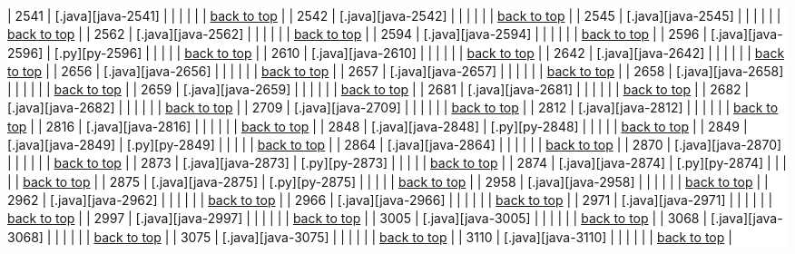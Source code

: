 | 2541 | [.java][java-2541] |                |                |                |                |                  | [back to top] |
| 2542 | [.java][java-2542] |                |                |                |                |                  | [back to top] |
| 2545 | [.java][java-2545] |                |                |                |                |                  | [back to top] |
| 2562 | [.java][java-2562] |                |                |                |                |                  | [back to top] |
| 2594 | [.java][java-2594] |                |                |                |                |                  | [back to top] |
| 2596 | [.java][java-2596] | [.py][py-2596] |                |                |                |                  | [back to top] |
| 2610 | [.java][java-2610] |                |                |                |                |                  | [back to top] |
| 2642 | [.java][java-2642] |                |                |                |                |                  | [back to top] |
| 2656 | [.java][java-2656] |                |                |                |                |                  | [back to top] |
| 2657 | [.java][java-2657] |                |                |                |                |                  | [back to top] |
| 2658 | [.java][java-2658] |                |                |                |                |                  | [back to top] |
| 2659 | [.java][java-2659] |                |                |                |                |                  | [back to top] |
| 2681 | [.java][java-2681] |                |                |                |                |                  | [back to top] |
| 2682 | [.java][java-2682] |                |                |                |                |                  | [back to top] |
| 2709 | [.java][java-2709] |                |                |                |                |                  | [back to top] |
| 2812 | [.java][java-2812] |                |                |                |                |                  | [back to top] |
| 2816 | [.java][java-2816] |                |                |                |                |                  | [back to top] |
| 2848 | [.java][java-2848] | [.py][py-2848] |                |                |                |                  | [back to top] |
| 2849 | [.java][java-2849] | [.py][py-2849] |                |                |                |                  | [back to top] |
| 2864 | [.java][java-2864] |                |                |                |                |                  | [back to top] |
| 2870 | [.java][java-2870] |                |                |                |                |                  | [back to top] |
| 2873 | [.java][java-2873] | [.py][py-2873] |                |                |                |                  | [back to top] |
| 2874 | [.java][java-2874] | [.py][py-2874] |                |                |                |                  | [back to top] |
| 2875 | [.java][java-2875] | [.py][py-2875] |                |                |                |                  | [back to top] |
| 2958 | [.java][java-2958] |                |                |                |                |                  | [back to top] |
| 2962 | [.java][java-2962] |                |                |                |                |                  | [back to top] |
| 2966 | [.java][java-2966] |                |                |                |                |                  | [back to top] |
| 2971 | [.java][java-2971] |                |                |                |                |                  | [back to top] |
| 2997 | [.java][java-2997] |                |                |                |                |                  | [back to top] |
| 3005 | [.java][java-3005] |                |                |                |                |                  | [back to top] |
| 3068 | [.java][java-3068] |                |                |                |                |                  | [back to top] |
| 3075 | [.java][java-3075] |                |                |                |                |                  | [back to top] |
| 3110 | [.java][java-3110] |                |                |                |                |                  | [back to top] |


[back to top]: #solutions
[java-0001]: ./java-solutions/0001-two-sum/src/Solution.java
[go-0001]: ./golang-solutions/0001-two-sum/solution.go
[py-0001]: ./python-solutions/0001-two-sum/solution.py
[js-0001]: ./javascript-solutions/0001-two-sum/solution.js
[java-0002]: ./java-solutions/0002-add-two-numbers/src/Solution.java
[py-0002]: ./python-solutions/0002-add-two-numbers/solution.py
[go-0002]: ./golang-solutions/0002-add-two-numbers/solution.go
[java-0003]: ./java-solutions/0003-longest-substring-without-repeating-characters/src/Solution.java
[py-0003]: ./python-solutions/0003-longest-substring-without-repeating-characters/solution.py
[js-0003]: ./javascript-solutions/0003-longest-substring-without-repeating-characters/solution.js
[java-0004]: ./java-solutions/0004-median-of-two-sorted-arrays/src/Solution.java
[java-0005]: ./java-solutions/0005-longest-palindromic-substring/src/Solution.java
[py-0005]: ./python-solutions/0005-longest-palindromic-substring/solution.py
[js-0005]: ./javascript-solutions/0005-longest-palindromic-substring/solution.js
[java-0006]: ./java-solutions/0006-zigzag-conversion/src/Solution.java
[js-0006]: ./javascript-solutions/0006-zigzag-conversion/solution.js
[java-0007]: ./java-solutions/0007-reverse-integer/src/Solution.java
[py-0007]: ./python-solutions/0007-reverse-integer/solution.py
[java-0008]: ./java-solutions/0008-string-to-integer-atoi/src/Solution.java
[java-0009]: ./java-solutions/0009-palindrome-number/src/Solution.java
[py-0009]: ./python-solutions/0009-palindrome-number/solution.py
[java-0011]: ./java-solutions/0011-container-with-most-water/src/Solution.java
[java-0012]: ./java-solutions/0012-integer-to-roman/src/Solution.java
[js-0012]: ./javascript-solutions/0012-integer-to-roman/solution.js
[java-0013]: ./java-solutions/0013-roman-to-integer/src/Solution.java
[js-0013]: ./javascript-solutions/0013-roman-to-integer/solution.js
[java-0014]: ./java-solutions/0014-longest-common-prefix/src/Solution.java
[py-0014]: ./python-solutions/0014-longest-common-prefix/solution.py
[js-0014]: ./javascript-solutions/0014-longest-common-prefix/solution.js
[java-0015]: ./java-solutions/0015-3-sum/src/Solution.java
[java-0016]: ./java-solutions/0016-3sum-closest/src/Solution.java
[java-0017]: ./java-solutions/0017-letter-combinations-of-a-phone-number/src/Solution.java
[java-0019]: ./java-solutions/0019-remove-nth-node-from-end-of-list/src/Solution.java
[java-0020]: ./java-solutions/0020-valid-parentheses/src/Solution.java
[java-0021]: ./java-solutions/0021-merge-two-sorted-lists/src/Solution.java
[java-0022]: ./java-solutions/0022-generate-parentheses/src/Solution.java
[java-0023]: ./java-solutions/0023-merge-k-sorted-lists/src/Solution.java
[java-0024]: ./java-solutions/0024-swap-nodes-in-pairs/src/Solution.java
[java-0025]: ./java-solutions/0025-reverse-nodes-in-k-group/src/Solution.java
[java-0026]: ./java-solutions/0026-remove-duplicates-from-sorted-array/src/Solution.java
[java-0027]: ./java-solutions/0027-remove-element/src/Solution.java
[java-0028]: ./java-solutions/0028-find-the-index-of-the-first-ocurrence-in-a-string/src/Solution.java
[java-0029]: ./java-solutions/0029-divide-two-integers/src/Solution.java
[java-0030]: ./java-solutions/0030-substring-with-concatenation-of-all-words/src/Solution.java
[java-0031]: ./java-solutions/0031-next-permutation/src/Solution.java
[java-0033]: ./java-solutions/0033-search-in-rotated-sorted-array/src/Solution.java
[java-0034]: ./java-solutions/0034-find-first-and-last-position-of-element-in-sorted-array/src/Solution.java
[java-0035]: ./java-solutions/0035-search-insert-position/src/Solution.java
[py-0035]: ./python-solutions/0035-search-insert-position/solution.py
[js-0035]: ./javascript-solutions/0035-search-insert-position/solution.js
[go-0035]: ./golang-solutions/0035-search-insert-position/solution.go
[java-0036]: ./java-solutions/0036-valid-sudoku/src/Solution.java
[java-0038]: ./java-solutions/0038-count-and-say/src/Solution.java
[java-0039]: ./java-solutions/0039-combination-sum/src/Solution.java
[java-0040]: ./java-solutions/0040-combination-sum-ii/src/Solution.java
[java-0041]: ./java-solutions/0041-first-missing-positive/src/Solution.java
[java-0042]: ./java-solutions/0042-trapping-rain-water/src/Solution.java
[java-0043]: ./java-solutions/0043-multiply-strings/src/Solution.java
[java-0045]: ./java-solutions/0045-jump-game-ii/src/Solution.java
[java-0046]: ./java-solutions/0046-permutations/src/Solution.java
[java-0047]: ./java-solutions/0047-permutations-ii/src/Solution.java
[java-0048]: ./java-solutions/0048-rotate-image/src/Solution.java
[java-0049]: ./java-solutions/0049-group-anagrams/src/Solution.java
[java-0050]: ./java-solutions/0050-powx-n/src/Solution.java
[java-0051]: ./java-solutions/0051-n-queens/src/Solution.java
[java-0052]: ./java-solutions/0052-n-queens-ii/src/Solution.java
[java-0053]: ./java-solutions/0053-maximum-subarray/src/Solution.java
[js-0053]: ./javascript-solutions/0053-maximum-subarray/solution.js
[java-0054]: ./java-solutions/0054-spiral-matrix/src/Solution.java
[py-0054]: ./python-solutions/0054-spiral-matrix/solution.py
[java-0055]: ./java-solutions/0055-jump-game/src/Solution.java
[java-0056]: ./java-solutions/0056-merge-intervals/src/Solution.java
[py-0056]: ./python-solutions/0056-merge-intervals/solution.py
[java-0057]: ./java-solutions/0057-insert-interval/src/Solution.java
[py-0057]: ./python-solutions/0057-insert-interval/solution.py
[java-0058]: ./java-solutions/0058-length-of-last-word/src/Solution.java
[java-0059]: ./java-solutions/0059-spiral-matrix-ii/src/Solution.java
[py-0059]: ./python-solutions/0059-spiral-matrix-ii/solution.py
[js-0059]: ./javascript-solutions/0059-spiral-matrix-ii/solution.js
[java-0061]: ./java-solutions/0061-rotate-list/src/Solution.java
[java-0066]: ./java-solutions/0066-plus-one/src/Solution.java
[java-0067]: ./java-solutions/0067-add-binary/src/Solution.java
[java-0069]: ./java-solutions/0069-sqrtx/src/Solution.java
[java-0070]: ./java-solutions/0070-climbing-stairs/src/Solution.java
[js-0070]: ./javascript-solutions/0070-climbing-stairs/solution.js
[java-0073]: ./java-solutions/0073-set-matrix-zeroes/src/Solution.java
[java-0074]: ./java-solutions/0074-search-a-2d-matrix/src/Solution.java
[java-0075]: ./java-solutions/0075-sort-colors/src/Solution.java
[java-0076]: ./java-solutions/0076-minimum-window-substring/src/Solution.java
[java-0077]: ./java-solutions/0077-combinations/src/Solution.java
[java-0078]: ./java-solutions/0078-subsets/src/Solution.java
[java-0079]: ./java-solutions/0079-word-search/src/Solution.java
[java-0080]: ./java-solutions/0080-remove-duplicates-from-sorted-array-ii/src/Solution.java
[java-0081]: ./java-solutions/0081-search-in-rotated-sorted-array-ii/src/Solution.java
[java-0082]: ./java-solutions/0082-remove-duplicates-from-sorted-list-ii/src/Solution.java
[java-0083]: ./java-solutions/0083-remove-duplicates-from-sorted-list/src/Solution.java
[java-0085]: ./java-solutions/0085-maximal-rectangle/src/Solution.java
[java-0086]: ./java-solutions/0086-partition-list/src/Solution.java
[java-0088]: ./java-solutions/0088-merge-sorted-array/src/Solution.java
[java-0089]: ./java-solutions/0089-gray-code/src/Solution.java
[java-0090]: ./java-solutions/0090-subsets-ii/src/Solution.java
[java-0091]: ./java-solutions/0091-decode-ways/src/Solution.java
[py-0091]: ./python-solutions/0091-decode-ways/solution.py
[js-0091]: ./javascript-solutions/0091-decode-ways/solution.js
[java-0092]: ./java-solutions/0092-reverse-linked-list-ii/src/Solution.java
[java-0093]: ./java-solutions/0093-restore-ip-addresses/src/Solution.java
[java-0094]: ./java-solutions/0094-binary-tree-inorder-traversal/src/Solution.java
[js-0094]: ./javascript-solutions/0094-binary-tree-inorder-traversal/solution.js
[java-0095]: ./java-solutions/0095-unique-binary-search-trees-ii/src/Solution.java
[java-0098]: ./java-solutions/0098-validate-binary-searh-tree/src/Solution.java
[java-0099]: ./java-solutions/0099-recover-binary-search-tree/src/Solution.java
[java-0100]: ./java-solutions/0100-same-tree/src/Solution.java
[java-0101]: ./java-solutions/0101-symmetric-tree/src/Solution.java